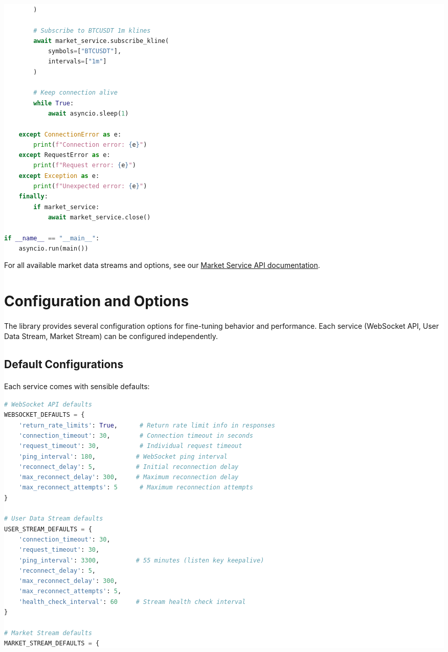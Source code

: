 ```python
        )

        # Subscribe to BTCUSDT 1m klines
        await market_service.subscribe_kline(
            symbols=["BTCUSDT"],
            intervals=["1m"]
        )
        
        # Keep connection alive
        while True:
            await asyncio.sleep(1)

    except ConnectionError as e:
        print(f"Connection error: {e}")
    except RequestError as e:
        print(f"Request error: {e}")
    except Exception as e:
        print(f"Unexpected error: {e}")
    finally:
        if market_service:
            await market_service.close()

if __name__ == "__main__":
    asyncio.run(main())
```

For all available market data streams and options, see our [Market Service API documentation](docs/api/market_service.md).

# Configuration and Options

The library provides several configuration options for fine-tuning behavior and performance. Each service (WebSocket API, User Data Stream, Market Stream) can be configured independently.

## Default Configurations

Each service comes with sensible defaults:

```python
# WebSocket API defaults
WEBSOCKET_DEFAULTS = {
    'return_rate_limits': True,      # Return rate limit info in responses
    'connection_timeout': 30,        # Connection timeout in seconds
    'request_timeout': 30,           # Individual request timeout
    'ping_interval': 180,           # WebSocket ping interval
    'reconnect_delay': 5,           # Initial reconnection delay
    'max_reconnect_delay': 300,     # Maximum reconnection delay
    'max_reconnect_attempts': 5      # Maximum reconnection attempts
}

# User Data Stream defaults
USER_STREAM_DEFAULTS = {
    'connection_timeout': 30,
    'request_timeout': 30,
    'ping_interval': 3300,          # 55 minutes (listen key keepalive)
    'reconnect_delay': 5,
    'max_reconnect_delay': 300,
    'max_reconnect_attempts': 5,
    'health_check_interval': 60     # Stream health check interval
}

# Market Stream defaults
MARKET_STREAM_DEFAULTS = {
```